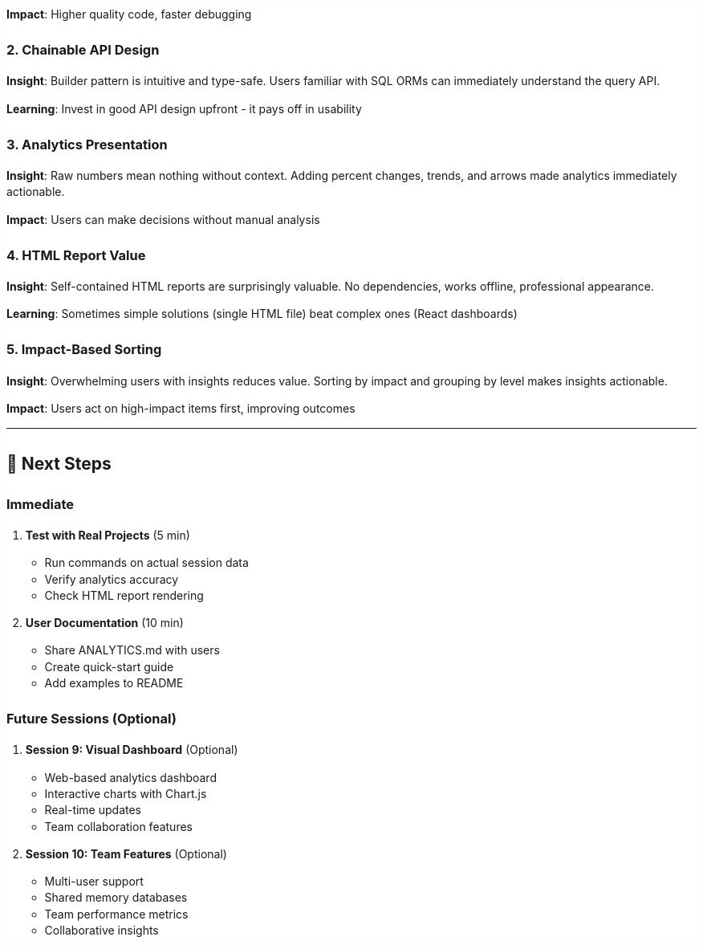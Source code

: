 **Impact**: Higher quality code, faster debugging

### 2. Chainable API Design

**Insight**: Builder pattern is intuitive and type-safe. Users familiar with SQL ORMs can immediately understand the query API.

**Learning**: Invest in good API design upfront - it pays off in usability

### 3. Analytics Presentation

**Insight**: Raw numbers mean nothing without context. Adding percent changes, trends, and arrows made analytics immediately actionable.

**Impact**: Users can make decisions without manual analysis

### 4. HTML Report Value

**Insight**: Self-contained HTML reports are surprisingly valuable. No dependencies, works offline, professional appearance.

**Learning**: Sometimes simple solutions (single HTML file) beat complex ones (React dashboards)

### 5. Impact-Based Sorting

**Insight**: Overwhelming users with insights reduces value. Sorting by impact and grouping by level makes insights actionable.

**Impact**: Users act on high-impact items first, improving outcomes

---

## 🚀 Next Steps

### Immediate

1. **Test with Real Projects** (5 min)
   - Run commands on actual session data
   - Verify analytics accuracy
   - Check HTML report rendering

2. **User Documentation** (10 min)
   - Share ANALYTICS.md with users
   - Create quick-start guide
   - Add examples to README

### Future Sessions (Optional)

1. **Session 9: Visual Dashboard** (Optional)
   - Web-based analytics dashboard
   - Interactive charts with Chart.js
   - Real-time updates
   - Team collaboration features

2. **Session 10: Team Features** (Optional)
   - Multi-user support
   - Shared memory databases
   - Team performance metrics
   - Collaborative insights
